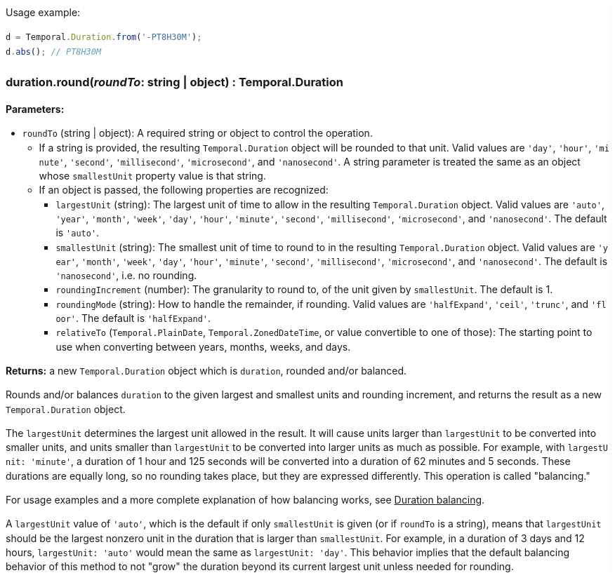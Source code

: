 Usage example:

```javascript
d = Temporal.Duration.from('-PT8H30M');
d.abs(); // PT8H30M
```

### duration.**round**(_roundTo_: string | object) : Temporal.Duration

**Parameters:**

- `roundTo` (string | object): A required string or object to control the operation.
  - If a string is provided, the resulting `Temporal.Duration` object will be rounded to that unit.
    Valid values are `'day'`, `'hour'`, `'minute'`, `'second'`, `'millisecond'`, `'microsecond'`, and `'nanosecond'`.
    A string parameter is treated the same as an object whose `smallestUnit` property value is that string.
  - If an object is passed, the following properties are recognized:
    - `largestUnit` (string): The largest unit of time to allow in the resulting `Temporal.Duration` object.
      Valid values are `'auto'`, `'year'`, `'month'`, `'week'`, `'day'`, `'hour'`, `'minute'`, `'second'`, `'millisecond'`, `'microsecond'`, and `'nanosecond'`.
      The default is `'auto'`.
    - `smallestUnit` (string): The smallest unit of time to round to in the resulting `Temporal.Duration` object.
      Valid values are `'year'`, `'month'`, `'week'`, `'day'`, `'hour'`, `'minute'`, `'second'`, `'millisecond'`, `'microsecond'`, and `'nanosecond'`.
      The default is `'nanosecond'`, i.e. no rounding.
    - `roundingIncrement` (number): The granularity to round to, of the unit given by `smallestUnit`.
      The default is 1.
    - `roundingMode` (string): How to handle the remainder, if rounding.
      Valid values are `'halfExpand'`, `'ceil'`, `'trunc'`, and `'floor'`.
      The default is `'halfExpand'`.
    - `relativeTo` (`Temporal.PlainDate`, `Temporal.ZonedDateTime`, or value convertible to one of those): The starting point to use when converting between years, months, weeks, and days.

**Returns:** a new `Temporal.Duration` object which is `duration`, rounded and/or balanced.

Rounds and/or balances `duration` to the given largest and smallest units and rounding increment, and returns the result as a new `Temporal.Duration` object.

The `largestUnit` determines the largest unit allowed in the result.
It will cause units larger than `largestUnit` to be converted into smaller units, and units smaller than `largestUnit` to be converted into larger units as much as possible.
For example, with `largestUnit: 'minute'`, a duration of 1 hour and 125 seconds will be converted into a duration of 62 minutes and 5 seconds.
These durations are equally long, so no rounding takes place, but they are expressed differently.
This operation is called "balancing."

For usage examples and a more complete explanation of how balancing works, see [Duration balancing](./balancing.md).

A `largestUnit` value of `'auto'`, which is the default if only `smallestUnit` is given (or if `roundTo` is a string), means that `largestUnit` should be the largest nonzero unit in the duration that is larger than `smallestUnit`.
For example, in a duration of 3 days and 12 hours, `largestUnit: 'auto'` would mean the same as `largestUnit: 'day'`.
This behavior implies that the default balancing behavior of this method to not "grow" the duration beyond its current largest unit unless needed for rounding.
